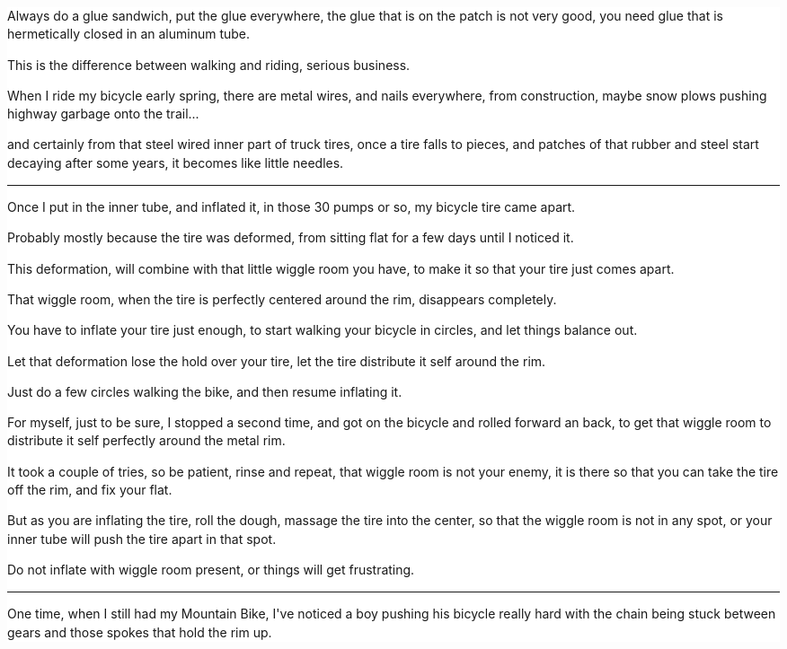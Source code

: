 Always do a glue sandwich,
put the glue everywhere, the glue that is on the patch is not very good, you need glue that is hermetically closed in an aluminum tube.

This is the difference between walking and riding,
serious business.

When I ride my bicycle early spring,
there are metal wires, and nails everywhere, from construction, maybe snow plows pushing highway garbage onto the trail...

and certainly from that steel wired inner part of truck tires,
once a tire falls to pieces, and patches of that rubber and steel start decaying after some years, it becomes like little needles.

---

Once I put in the inner tube, and inflated it, in those 30 pumps or so,
my bicycle tire came apart.

Probably mostly because the tire was deformed,
from sitting flat for a few days until I noticed it.

This deformation, will combine with that little wiggle room you have,
to make it so that your tire just comes apart.

That wiggle room, when the tire is perfectly centered around the rim,
disappears completely.

You have to inflate your tire just enough,
to start walking your bicycle in circles, and let things balance out.

Let that deformation lose the hold over your tire,
let the tire distribute it self around the rim.

Just do a few circles walking the bike,
and then resume inflating it.

For myself, just to be sure,
I stopped a second time, and got on the bicycle and rolled forward an back, to get that wiggle room to distribute it self perfectly around the metal rim.

It took a couple of tries, so be patient, rinse and repeat,
that wiggle room is not your enemy, it is there so that you can take the tire off the rim, and fix your flat.

But as you are inflating the tire, roll the dough,
massage the tire into the center, so that the wiggle room is not in any spot, or your inner tube will push the tire apart in that spot.

Do not inflate with wiggle room present,
or things will get frustrating.

---

One time, when I still had my Mountain Bike,
I've noticed a boy pushing his bicycle really hard with the chain being stuck between gears and those spokes that hold the rim up.
